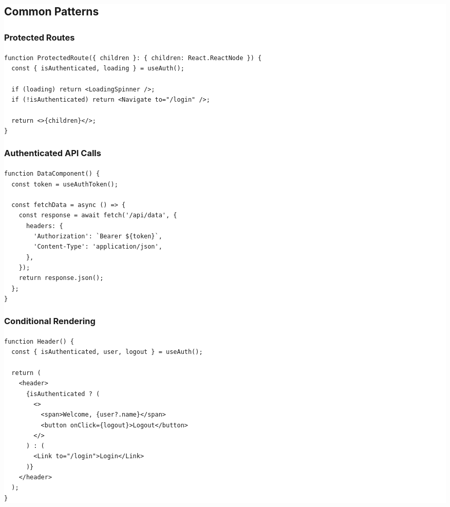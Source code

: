 ## Common Patterns

### Protected Routes

```tsx
function ProtectedRoute({ children }: { children: React.ReactNode }) {
  const { isAuthenticated, loading } = useAuth();

  if (loading) return <LoadingSpinner />;
  if (!isAuthenticated) return <Navigate to="/login" />;

  return <>{children}</>;
}
```

### Authenticated API Calls

```tsx
function DataComponent() {
  const token = useAuthToken();

  const fetchData = async () => {
    const response = await fetch('/api/data', {
      headers: {
        'Authorization': `Bearer ${token}`,
        'Content-Type': 'application/json',
      },
    });
    return response.json();
  };
}
```

### Conditional Rendering

```tsx
function Header() {
  const { isAuthenticated, user, logout } = useAuth();

  return (
    <header>
      {isAuthenticated ? (
        <>
          <span>Welcome, {user?.name}</span>
          <button onClick={logout}>Logout</button>
        </>
      ) : (
        <Link to="/login">Login</Link>
      )}
    </header>
  );
}
```
